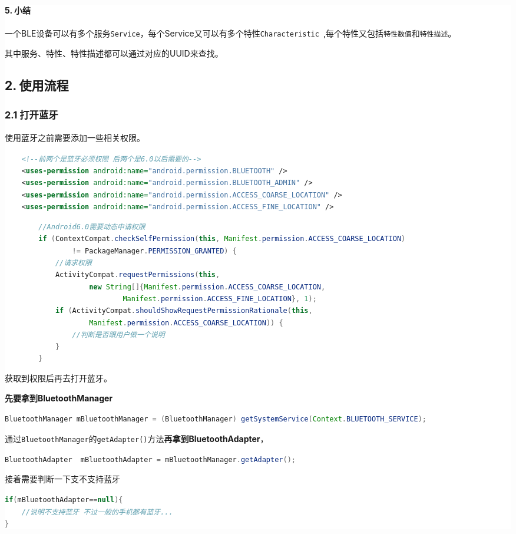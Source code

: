 

#### 5. 小结

一个BLE设备可以有多个服务`Service`，每个Service又可以有多个特性`Characteristic `,每个特性又包括`特性数值`和`特性描述`。

其中服务、特性、特性描述都可以通过对应的UUID来查找。

## 2. 使用流程

### 2.1 打开蓝牙

使用蓝牙之前需要添加一些相关权限。

```xml
    <!--前两个是蓝牙必须权限 后两个是6.0以后需要的-->
    <uses-permission android:name="android.permission.BLUETOOTH" />
    <uses-permission android:name="android.permission.BLUETOOTH_ADMIN" />
    <uses-permission android:name="android.permission.ACCESS_COARSE_LOCATION" />
    <uses-permission android:name="android.permission.ACCESS_FINE_LOCATION" />
```

```java
        //Android6.0需要动态申请权限
        if (ContextCompat.checkSelfPermission(this, Manifest.permission.ACCESS_COARSE_LOCATION)
                != PackageManager.PERMISSION_GRANTED) {
            //请求权限
            ActivityCompat.requestPermissions(this,
                    new String[]{Manifest.permission.ACCESS_COARSE_LOCATION,
                            Manifest.permission.ACCESS_FINE_LOCATION}, 1);
            if (ActivityCompat.shouldShowRequestPermissionRationale(this,
                    Manifest.permission.ACCESS_COARSE_LOCATION)) {
                //判断是否跟用户做一个说明
            }
        }
```

获取到权限后再去打开蓝牙。

**先要拿到BluetoothManager** 

```java
BluetoothManager mBluetoothManager = (BluetoothManager) getSystemService(Context.BLUETOOTH_SERVICE);
```

通过`BluetoothManager`的`getAdapter()`方法**再拿到BluetoothAdapter**，

```java
BluetoothAdapter  mBluetoothAdapter = mBluetoothManager.getAdapter();
```

接着需要判断一下支不支持蓝牙

```java
if(mBluetoothAdapter==null){
    //说明不支持蓝牙 不过一般的手机都有蓝牙...
}
```

